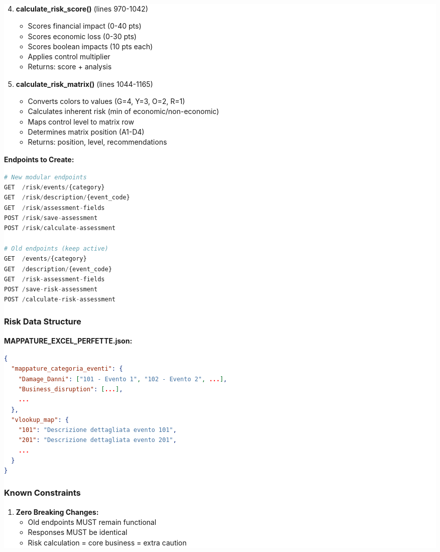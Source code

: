 4. **calculate_risk_score()** (lines 970-1042)
   - Scores financial impact (0-40 pts)
   - Scores economic loss (0-30 pts)
   - Scores boolean impacts (10 pts each)
   - Applies control multiplier
   - Returns: score + analysis

5. **calculate_risk_matrix()** (lines 1044-1165)
   - Converts colors to values (G=4, Y=3, O=2, R=1)
   - Calculates inherent risk (min of economic/non-economic)
   - Maps control level to matrix row
   - Determines matrix position (A1-D4)
   - Returns: position, level, recommendations

**Endpoints to Create:**

```python
# New modular endpoints
GET  /risk/events/{category}
GET  /risk/description/{event_code}
GET  /risk/assessment-fields
POST /risk/save-assessment
POST /risk/calculate-assessment

# Old endpoints (keep active)
GET  /events/{category}
GET  /description/{event_code}
GET  /risk-assessment-fields
POST /save-risk-assessment
POST /calculate-risk-assessment
```

### Risk Data Structure

**MAPPATURE_EXCEL_PERFETTE.json:**
```json
{
  "mappature_categoria_eventi": {
    "Damage_Danni": ["101 - Evento 1", "102 - Evento 2", ...],
    "Business_disruption": [...],
    ...
  },
  "vlookup_map": {
    "101": "Descrizione dettagliata evento 101",
    "201": "Descrizione dettagliata evento 201",
    ...
  }
}
```

### Known Constraints

1. **Zero Breaking Changes:**
   - Old endpoints MUST remain functional
   - Responses MUST be identical
   - Risk calculation = core business = extra caution
